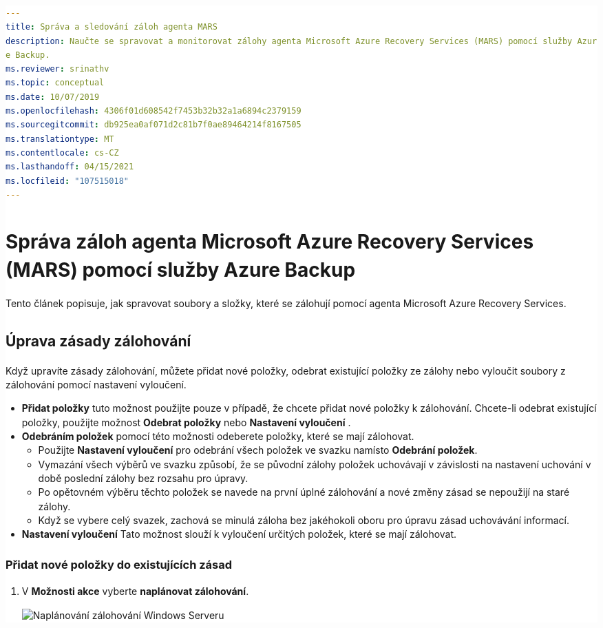 ```yaml
---
title: Správa a sledování záloh agenta MARS
description: Naučte se spravovat a monitorovat zálohy agenta Microsoft Azure Recovery Services (MARS) pomocí služby Azure Backup.
ms.reviewer: srinathv
ms.topic: conceptual
ms.date: 10/07/2019
ms.openlocfilehash: 4306f01d608542f7453b32b32a1a6894c2379159
ms.sourcegitcommit: db925ea0af071d2c81b7f0ae89464214f8167505
ms.translationtype: MT
ms.contentlocale: cs-CZ
ms.lasthandoff: 04/15/2021
ms.locfileid: "107515018"
---
```

# <a name="manage-microsoft-azure-recovery-services-mars-agent-backups-by-using-the-azure-backup-service"></a>Správa záloh agenta Microsoft Azure Recovery Services (MARS) pomocí služby Azure Backup

Tento článek popisuje, jak spravovat soubory a složky, které se zálohují pomocí agenta Microsoft Azure Recovery Services.

## <a name="modify-a-backup-policy"></a>Úprava zásady zálohování

Když upravíte zásady zálohování, můžete přidat nové položky, odebrat existující položky ze zálohy nebo vyloučit soubory z zálohování pomocí nastavení vyloučení.

- **Přidat položky** tuto možnost použijte pouze v případě, že chcete přidat nové položky k zálohování. Chcete-li odebrat existující položky, použijte možnost **Odebrat položky** nebo **Nastavení vyloučení** .  
- **Odebráním položek** pomocí této možnosti odeberete položky, které se mají zálohovat.
  - Použijte **Nastavení vyloučení** pro odebrání všech položek ve svazku namísto **Odebrání položek**.
  - Vymazání všech výběrů ve svazku způsobí, že se původní zálohy položek uchovávají v závislosti na nastavení uchování v době poslední zálohy bez rozsahu pro úpravy.
  - Po opětovném výběru těchto položek se navede na první úplné zálohování a nové změny zásad se nepoužijí na staré zálohy.
  - Když se vybere celý svazek, zachová se minulá záloha bez jakéhokoli oboru pro úpravu zásad uchovávání informací.
- **Nastavení vyloučení** Tato možnost slouží k vyloučení určitých položek, které se mají zálohovat.

### <a name="add-new-items-to-existing-policy"></a>Přidat nové položky do existujících zásad

1. V **Možnosti akce** vyberte **naplánovat zálohování**.

    ![Naplánování zálohování Windows Serveru](./media/backup-configure-vault/schedule-first-backup.png)
